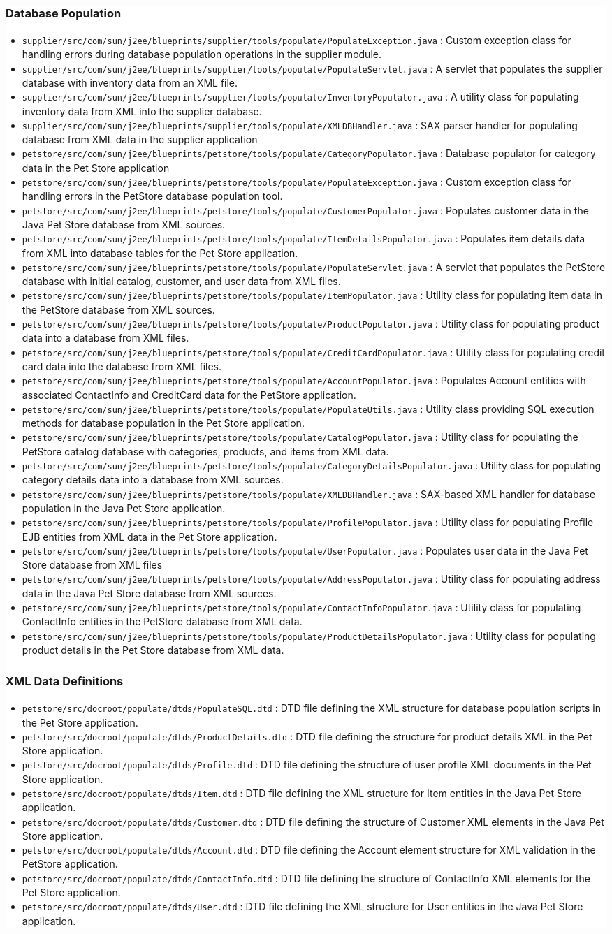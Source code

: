 ### Database Population
- `supplier/src/com/sun/j2ee/blueprints/supplier/tools/populate/PopulateException.java` : Custom exception class for handling errors during database population operations in the supplier module.
- `supplier/src/com/sun/j2ee/blueprints/supplier/tools/populate/PopulateServlet.java` : A servlet that populates the supplier database with inventory data from an XML file.
- `supplier/src/com/sun/j2ee/blueprints/supplier/tools/populate/InventoryPopulator.java` : A utility class for populating inventory data from XML into the supplier database.
- `supplier/src/com/sun/j2ee/blueprints/supplier/tools/populate/XMLDBHandler.java` : SAX parser handler for populating database from XML data in the supplier application
- `petstore/src/com/sun/j2ee/blueprints/petstore/tools/populate/CategoryPopulator.java` : Database populator for category data in the Pet Store application
- `petstore/src/com/sun/j2ee/blueprints/petstore/tools/populate/PopulateException.java` : Custom exception class for handling errors in the PetStore database population tool.
- `petstore/src/com/sun/j2ee/blueprints/petstore/tools/populate/CustomerPopulator.java` : Populates customer data in the Java Pet Store database from XML sources.
- `petstore/src/com/sun/j2ee/blueprints/petstore/tools/populate/ItemDetailsPopulator.java` : Populates item details data from XML into database tables for the Pet Store application.
- `petstore/src/com/sun/j2ee/blueprints/petstore/tools/populate/PopulateServlet.java` : A servlet that populates the PetStore database with initial catalog, customer, and user data from XML files.
- `petstore/src/com/sun/j2ee/blueprints/petstore/tools/populate/ItemPopulator.java` : Utility class for populating item data in the PetStore database from XML sources.
- `petstore/src/com/sun/j2ee/blueprints/petstore/tools/populate/ProductPopulator.java` : Utility class for populating product data into a database from XML files.
- `petstore/src/com/sun/j2ee/blueprints/petstore/tools/populate/CreditCardPopulator.java` : Utility class for populating credit card data into the database from XML files.
- `petstore/src/com/sun/j2ee/blueprints/petstore/tools/populate/AccountPopulator.java` : Populates Account entities with associated ContactInfo and CreditCard data for the PetStore application.
- `petstore/src/com/sun/j2ee/blueprints/petstore/tools/populate/PopulateUtils.java` : Utility class providing SQL execution methods for database population in the Pet Store application.
- `petstore/src/com/sun/j2ee/blueprints/petstore/tools/populate/CatalogPopulator.java` : Utility class for populating the PetStore catalog database with categories, products, and items from XML data.
- `petstore/src/com/sun/j2ee/blueprints/petstore/tools/populate/CategoryDetailsPopulator.java` : Utility class for populating category details data into a database from XML sources.
- `petstore/src/com/sun/j2ee/blueprints/petstore/tools/populate/XMLDBHandler.java` : SAX-based XML handler for database population in the Java Pet Store application.
- `petstore/src/com/sun/j2ee/blueprints/petstore/tools/populate/ProfilePopulator.java` : Utility class for populating Profile EJB entities from XML data in the Pet Store application.
- `petstore/src/com/sun/j2ee/blueprints/petstore/tools/populate/UserPopulator.java` : Populates user data in the Java Pet Store database from XML files
- `petstore/src/com/sun/j2ee/blueprints/petstore/tools/populate/AddressPopulator.java` : Utility class for populating address data in the Java Pet Store database from XML sources.
- `petstore/src/com/sun/j2ee/blueprints/petstore/tools/populate/ContactInfoPopulator.java` : Utility class for populating ContactInfo entities in the PetStore database from XML data.
- `petstore/src/com/sun/j2ee/blueprints/petstore/tools/populate/ProductDetailsPopulator.java` : Utility class for populating product details in the Pet Store database from XML data.

### XML Data Definitions
- `petstore/src/docroot/populate/dtds/PopulateSQL.dtd` : DTD file defining the XML structure for database population scripts in the Pet Store application.
- `petstore/src/docroot/populate/dtds/ProductDetails.dtd` : DTD file defining the structure for product details XML in the Pet Store application.
- `petstore/src/docroot/populate/dtds/Profile.dtd` : DTD file defining the structure of user profile XML documents in the Pet Store application.
- `petstore/src/docroot/populate/dtds/Item.dtd` : DTD file defining the XML structure for Item entities in the Java Pet Store application.
- `petstore/src/docroot/populate/dtds/Customer.dtd` : DTD file defining the structure of Customer XML elements in the Java Pet Store application.
- `petstore/src/docroot/populate/dtds/Account.dtd` : DTD file defining the Account element structure for XML validation in the PetStore application.
- `petstore/src/docroot/populate/dtds/ContactInfo.dtd` : DTD file defining the structure of ContactInfo XML elements for the Pet Store application.
- `petstore/src/docroot/populate/dtds/User.dtd` : DTD file defining the XML structure for User entities in the Java Pet Store application.